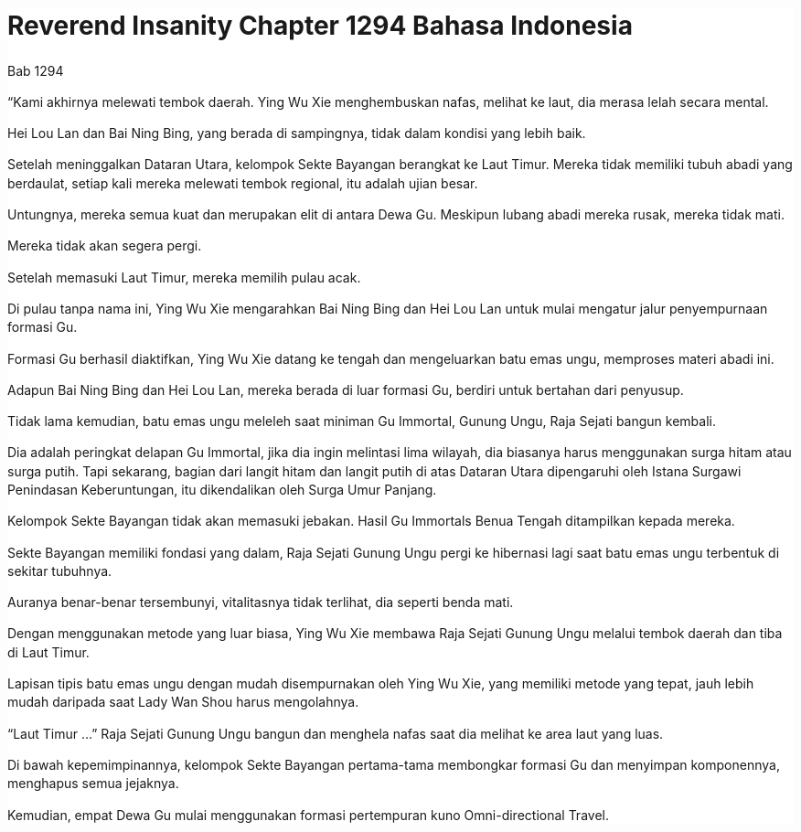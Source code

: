 # Reverend Insanity Chapter 1294 Bahasa Indonesia

Bab 1294

“Kami akhirnya melewati tembok daerah. Ying Wu Xie menghembuskan nafas, melihat ke laut, dia merasa lelah secara mental.

Hei Lou Lan dan Bai Ning Bing, yang berada di sampingnya, tidak dalam kondisi yang lebih baik.

Setelah meninggalkan Dataran Utara, kelompok Sekte Bayangan berangkat ke Laut Timur. Mereka tidak memiliki tubuh abadi yang berdaulat, setiap kali mereka melewati tembok regional, itu adalah ujian besar.

Untungnya, mereka semua kuat dan merupakan elit di antara Dewa Gu. Meskipun lubang abadi mereka rusak, mereka tidak mati.

Mereka tidak akan segera pergi.

Setelah memasuki Laut Timur, mereka memilih pulau acak.

Di pulau tanpa nama ini, Ying Wu Xie mengarahkan Bai Ning Bing dan Hei Lou Lan untuk mulai mengatur jalur penyempurnaan formasi Gu.

Formasi Gu berhasil diaktifkan, Ying Wu Xie datang ke tengah dan mengeluarkan batu emas ungu, memproses materi abadi ini.

Adapun Bai Ning Bing dan Hei Lou Lan, mereka berada di luar formasi Gu, berdiri untuk bertahan dari penyusup.

Tidak lama kemudian, batu emas ungu meleleh saat miniman Gu Immortal, Gunung Ungu, Raja Sejati bangun kembali.

Dia adalah peringkat delapan Gu Immortal, jika dia ingin melintasi lima wilayah, dia biasanya harus menggunakan surga hitam atau surga putih. Tapi sekarang, bagian dari langit hitam dan langit putih di atas Dataran Utara dipengaruhi oleh Istana Surgawi Penindasan Keberuntungan, itu dikendalikan oleh Surga Umur Panjang.

Kelompok Sekte Bayangan tidak akan memasuki jebakan. Hasil Gu Immortals Benua Tengah ditampilkan kepada mereka.

Sekte Bayangan memiliki fondasi yang dalam, Raja Sejati Gunung Ungu pergi ke hibernasi lagi saat batu emas ungu terbentuk di sekitar tubuhnya.

Auranya benar-benar tersembunyi, vitalitasnya tidak terlihat, dia seperti benda mati.

Dengan menggunakan metode yang luar biasa, Ying Wu Xie membawa Raja Sejati Gunung Ungu melalui tembok daerah dan tiba di Laut Timur.

Lapisan tipis batu emas ungu dengan mudah disempurnakan oleh Ying Wu Xie, yang memiliki metode yang tepat, jauh lebih mudah daripada saat Lady Wan Shou harus mengolahnya.

“Laut Timur …” Raja Sejati Gunung Ungu bangun dan menghela nafas saat dia melihat ke area laut yang luas.

Di bawah kepemimpinannya, kelompok Sekte Bayangan pertama-tama membongkar formasi Gu dan menyimpan komponennya, menghapus semua jejaknya.

Kemudian, empat Dewa Gu mulai menggunakan formasi pertempuran kuno Omni-directional Travel.
